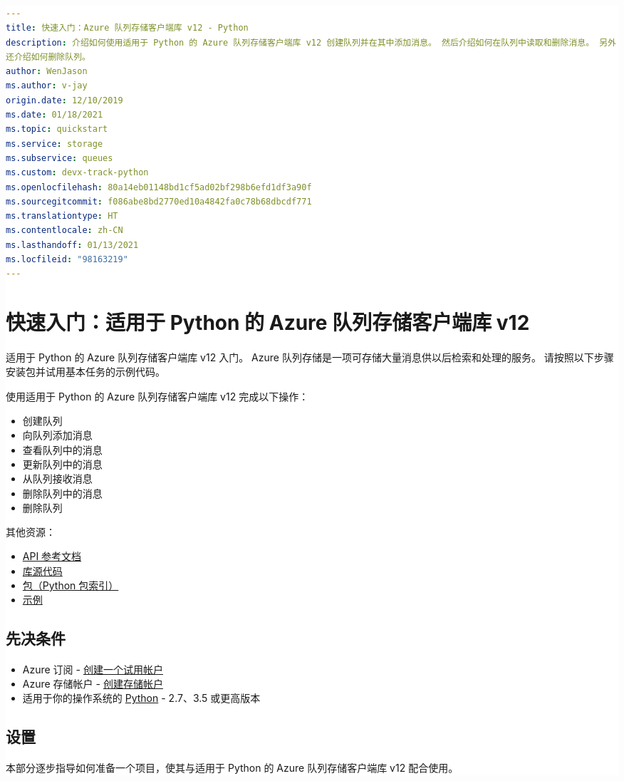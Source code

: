```yaml
---
title: 快速入门：Azure 队列存储客户端库 v12 - Python
description: 介绍如何使用适用于 Python 的 Azure 队列存储客户端库 v12 创建队列并在其中添加消息。 然后介绍如何在队列中读取和删除消息。 另外还介绍如何删除队列。
author: WenJason
ms.author: v-jay
origin.date: 12/10/2019
ms.date: 01/18/2021
ms.topic: quickstart
ms.service: storage
ms.subservice: queues
ms.custom: devx-track-python
ms.openlocfilehash: 80a14eb01148bd1cf5ad02bf298b6efd1df3a90f
ms.sourcegitcommit: f086abe8bd2770ed10a4842fa0c78b68dbcdf771
ms.translationtype: HT
ms.contentlocale: zh-CN
ms.lasthandoff: 01/13/2021
ms.locfileid: "98163219"
---
```

# <a name="quickstart-azure-queue-storage-client-library-v12-for-python"></a>快速入门：适用于 Python 的 Azure 队列存储客户端库 v12

适用于 Python 的 Azure 队列存储客户端库 v12 入门。 Azure 队列存储是一项可存储大量消息供以后检索和处理的服务。 请按照以下步骤安装包并试用基本任务的示例代码。

使用适用于 Python 的 Azure 队列存储客户端库 v12 完成以下操作：

- 创建队列
- 向队列添加消息
- 查看队列中的消息
- 更新队列中的消息
- 从队列接收消息
- 删除队列中的消息
- 删除队列

其他资源：

- [API 参考文档](https://docs.microsoft.com/python/api/azure-storage-queue/index)
- [库源代码](https://github.com/Azure/azure-sdk-for-python/tree/master/sdk/storage/azure-storage-queue)
- [包（Python 包索引）](https://pypi.org/project/azure-storage-queue/)
- [示例](../common/storage-samples-python.md?toc=%2fstorage%2fqueues%2ftoc.json#queue-samples)

## <a name="prerequisites"></a>先决条件

- Azure 订阅 - [创建一个试用帐户](https://www.microsoft.com/china/azure/index.html?fromtype=cn)
- Azure 存储帐户 - [创建存储帐户](../common/storage-account-create.md)
- 适用于你的操作系统的 [Python](https://www.python.org/downloads/) - 2.7、3.5 或更高版本

## <a name="setting-up"></a>设置

本部分逐步指导如何准备一个项目，使其与适用于 Python 的 Azure 队列存储客户端库 v12 配合使用。
